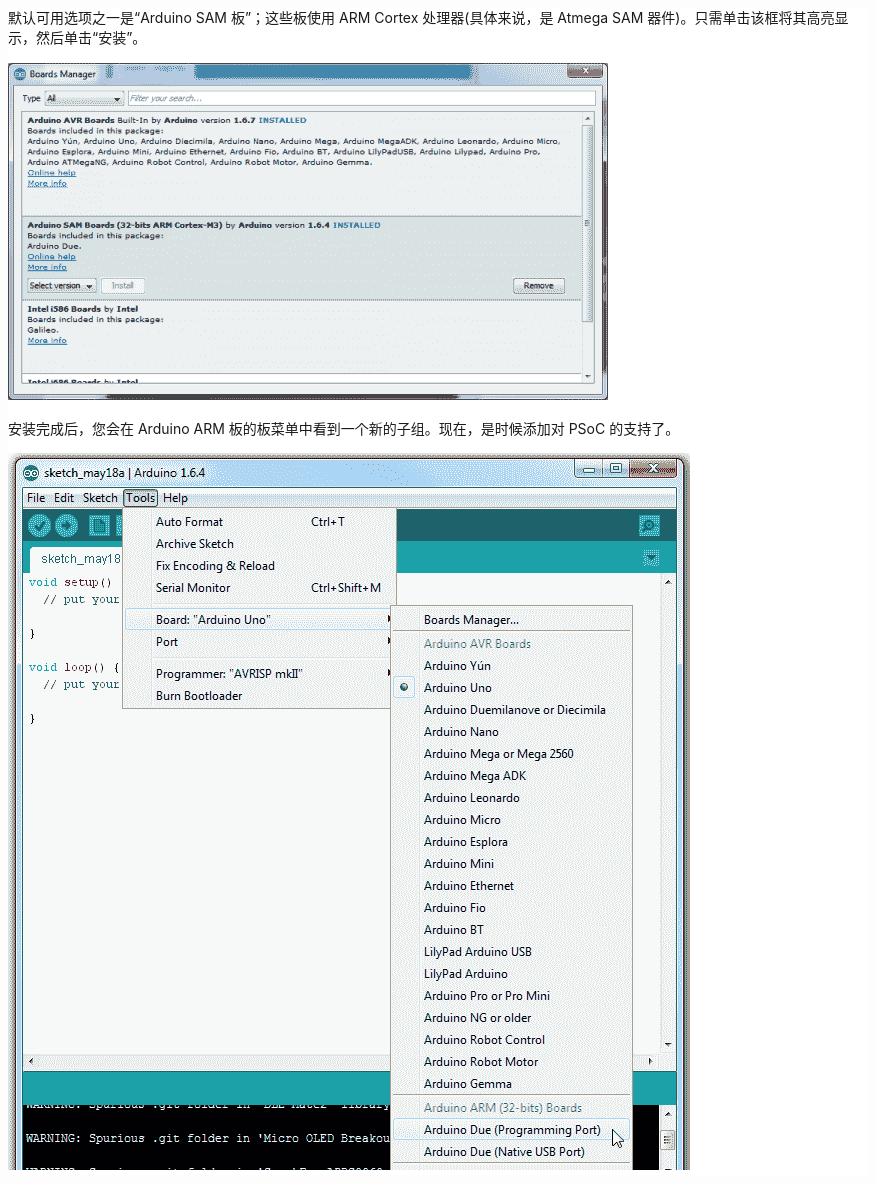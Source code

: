 默认可用选项之一是“Arduino SAM 板”；这些板使用 ARM Cortex 处理器(具体来说，是 Atmega SAM 器件)。只需单击该框将其高亮显示，然后单击“安装”。

[![Board Manager installer](img/49a3ccb94d610131c352817c6aa887e7.png)](https://cdn.sparkfun.com/assets/learn_tutorials/3/7/9/Boards_Manager.png)

安装完成后，您会在 Arduino ARM 板的板菜单中看到一个新的子组。现在，是时候添加对 PSoC 的支持了。

[![Boards menu after installing ARM support](img/9138c9261f4d3fd4d659f2f4f0774ae3.png)](https://cdn.sparkfun.com/assets/learn_tutorials/3/7/9/boards_w_sam.png)
